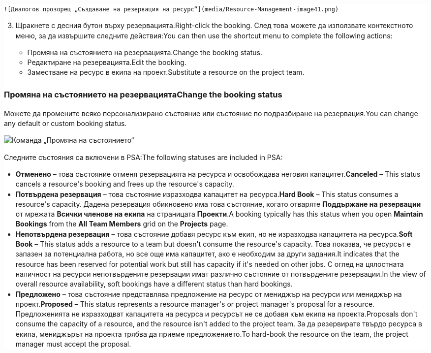     ![Диалогов прозорец „Създаване на резервация на ресурс“](media/Resource-Management-image41.png)

3. <span data-ttu-id="2afd8-255">Щракнете с десния бутон върху резервацията.</span><span class="sxs-lookup"><span data-stu-id="2afd8-255">Right-click the booking.</span></span> <span data-ttu-id="2afd8-256">След това можете да използвате контекстното меню, за да извършите следните действия:</span><span class="sxs-lookup"><span data-stu-id="2afd8-256">You can then use the shortcut menu to complete the following actions:</span></span>

    - <span data-ttu-id="2afd8-257">Промяна на състоянието на резервацията.</span><span class="sxs-lookup"><span data-stu-id="2afd8-257">Change the booking status.</span></span>
    - <span data-ttu-id="2afd8-258">Редактиране на резервацията.</span><span class="sxs-lookup"><span data-stu-id="2afd8-258">Edit the booking.</span></span>
    - <span data-ttu-id="2afd8-259">Заместване на ресурс в екипа на проект.</span><span class="sxs-lookup"><span data-stu-id="2afd8-259">Substitute a resource on the project team.</span></span>

### <a name="change-the-booking-status"></a><span data-ttu-id="2afd8-260">Промяна на състоянието на резервацията</span><span class="sxs-lookup"><span data-stu-id="2afd8-260">Change the booking status</span></span>

<span data-ttu-id="2afd8-261">Можете да промените всяко персонализирано състояние или състояние по подразбиране на резервация.</span><span class="sxs-lookup"><span data-stu-id="2afd8-261">You can change any default or custom booking status.</span></span>

![Команда „Промяна на състоянието“](media/Resource-Management-image42.png)

<span data-ttu-id="2afd8-263">Следните състояния са включени в PSA:</span><span class="sxs-lookup"><span data-stu-id="2afd8-263">The following statuses are included in PSA:</span></span>

- <span data-ttu-id="2afd8-264">**Отменено** – това състояние отменя резервацията на ресурса и освобождава неговия капацитет.</span><span class="sxs-lookup"><span data-stu-id="2afd8-264">**Canceled** – This status cancels a resource's booking and frees up the resource's capacity.</span></span>
- <span data-ttu-id="2afd8-265">**Потвърдена резервация** – това състояние изразходва капацитет на ресурса.</span><span class="sxs-lookup"><span data-stu-id="2afd8-265">**Hard Book** – This status consumes a resource's capacity.</span></span> <span data-ttu-id="2afd8-266">Дадена резервация обикновено има това състояние, когато отваряте **Поддържане на резервации** от мрежата **Всички членове на екипа** на страницата **Проекти**.</span><span class="sxs-lookup"><span data-stu-id="2afd8-266">A booking typically has this status when you open **Maintain Bookings** from the **All Team Members** grid on the **Projects** page.</span></span>
- <span data-ttu-id="2afd8-267">**Непотвърдена резервация** – това състояние добавя ресурс към екип, но не изразходва капацитета на ресурса.</span><span class="sxs-lookup"><span data-stu-id="2afd8-267">**Soft Book** – This status adds a resource to a team but doesn't consume the resource's capacity.</span></span> <span data-ttu-id="2afd8-268">Това показва, че ресурсът е запазен за потенциална работа, но все още има капацитет, ако е необходим за други задания.</span><span class="sxs-lookup"><span data-stu-id="2afd8-268">It indicates that the resource has been reserved for potential work but still has capacity if it's needed on other jobs.</span></span> <span data-ttu-id="2afd8-269">С оглед на цялостната наличност на ресурси непотвърдените резервации имат различно състояние от потвърдените резервации.</span><span class="sxs-lookup"><span data-stu-id="2afd8-269">In the view of overall resource availability, soft bookings have a different status than hard bookings.</span></span>
- <span data-ttu-id="2afd8-270">**Предложено** – това състояние представлява предложение на ресурс от мениджър на ресурси или мениджър на проект.</span><span class="sxs-lookup"><span data-stu-id="2afd8-270">**Proposed** – This status represents a resource manager's or project manager's proposal for a resource.</span></span> <span data-ttu-id="2afd8-271">Предложенията не изразходват капацитета на ресурса и ресурсът не се добавя към екипа на проекта.</span><span class="sxs-lookup"><span data-stu-id="2afd8-271">Proposals don't consume the capacity of a resource, and the resource isn't added to the project team.</span></span> <span data-ttu-id="2afd8-272">За да резервирате твърдо ресурса в екипа, мениджърът на проекта трябва да приеме предложението.</span><span class="sxs-lookup"><span data-stu-id="2afd8-272">To hard-book the resource on the team, the project manager must accept the proposal.</span></span>
